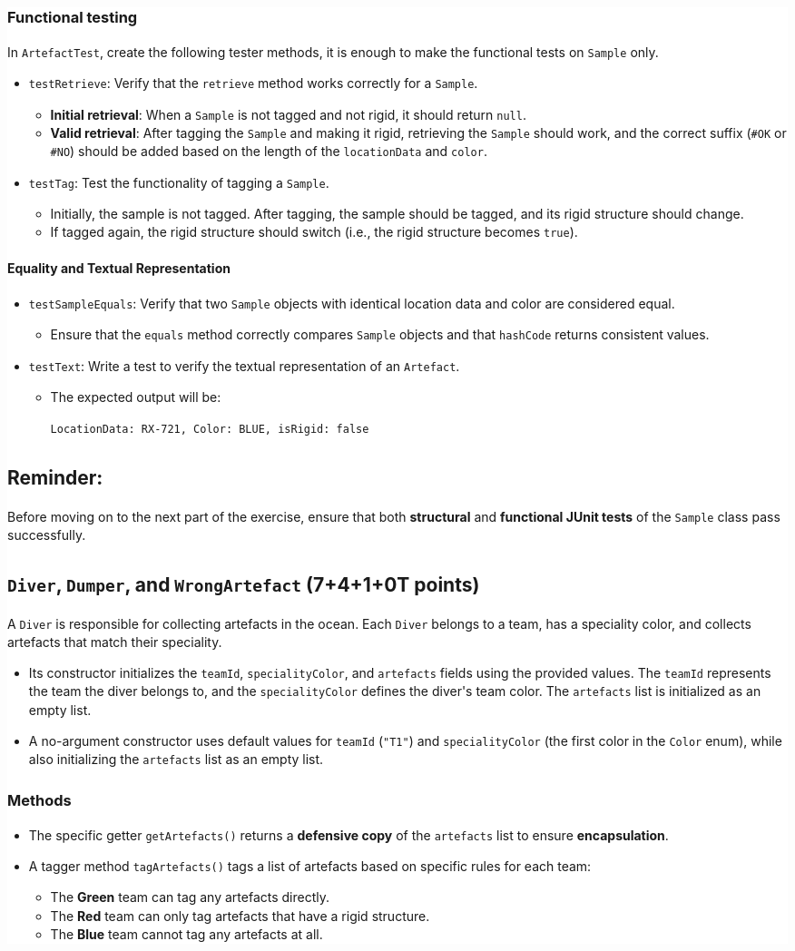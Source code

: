 
### Functional testing

In `ArtefactTest`, create the following tester methods, it is enough to make the functional tests on `Sample` only.

- `testRetrieve`: Verify that the `retrieve` method works correctly for a `Sample`.
    - **Initial retrieval**: When a `Sample` is not tagged and not rigid, it should return `null`.
    - **Valid retrieval**: After tagging the `Sample` and making it rigid, retrieving the `Sample` should work, and the correct suffix (`#OK` or `#NO`) should be added based on the length of the `locationData` and `color`.

- `testTag`: Test the functionality of tagging a `Sample`.
  - Initially, the sample is not tagged. After tagging, the sample should be tagged, and its rigid structure should change.
  - If tagged again, the rigid structure should switch (i.e., the rigid structure becomes `true`).

#### Equality and Textual Representation

- `testSampleEquals`: Verify that two `Sample` objects with identical location data and color are considered equal.
  - Ensure that the `equals` method correctly compares `Sample` objects and that `hashCode` returns consistent values.

- `testText`: Write a test to verify the textual representation of an `Artefact`.
    - The expected output will be:
        ```
        LocationData: RX-721, Color: BLUE, isRigid: false
        ```

## Reminder:
Before moving on to the next part of the exercise, ensure that both **structural** and **functional JUnit tests** of the `Sample` class pass successfully.



## `Diver`, `Dumper`, and `WrongArtefact` (7+4+1+0T points)

A `Diver` is responsible for collecting artefacts in the ocean. Each `Diver` belongs to a team, has a speciality color, and collects artefacts that match their speciality.

- Its constructor initializes the `teamId`, `specialityColor`, and `artefacts` fields using the provided values. The `teamId` represents the team the diver belongs to, and the `specialityColor` defines the diver's team color. The `artefacts` list is initialized as an empty list.

- A no-argument constructor uses default values for `teamId` (`"T1"`) and `specialityColor` (the first color in the `Color` enum), while also initializing the `artefacts` list as an empty list.

### **Methods**

- The specific getter `getArtefacts()` returns a **defensive copy** of the `artefacts` list to ensure **encapsulation**.

- A tagger method `tagArtefacts()` tags a list of artefacts based on specific rules for each team:
    - The **Green** team can tag any artefacts directly.
    - The **Red** team can only tag artefacts that have a rigid structure.
    - The **Blue** team cannot tag any artefacts at all.

